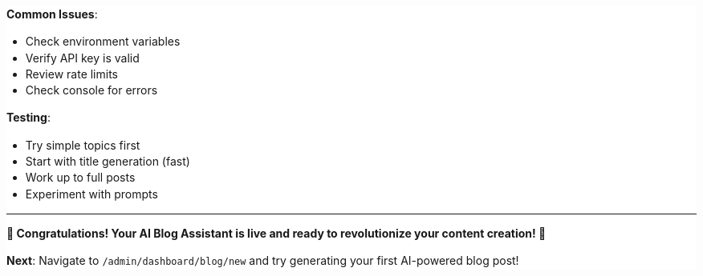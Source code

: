 **Common Issues**:
- Check environment variables
- Verify API key is valid
- Review rate limits
- Check console for errors

**Testing**:
- Try simple topics first
- Start with title generation (fast)
- Work up to full posts
- Experiment with prompts

---

**🎉 Congratulations! Your AI Blog Assistant is live and ready to revolutionize your content creation! 🚀**

**Next**: Navigate to `/admin/dashboard/blog/new` and try generating your first AI-powered blog post!
